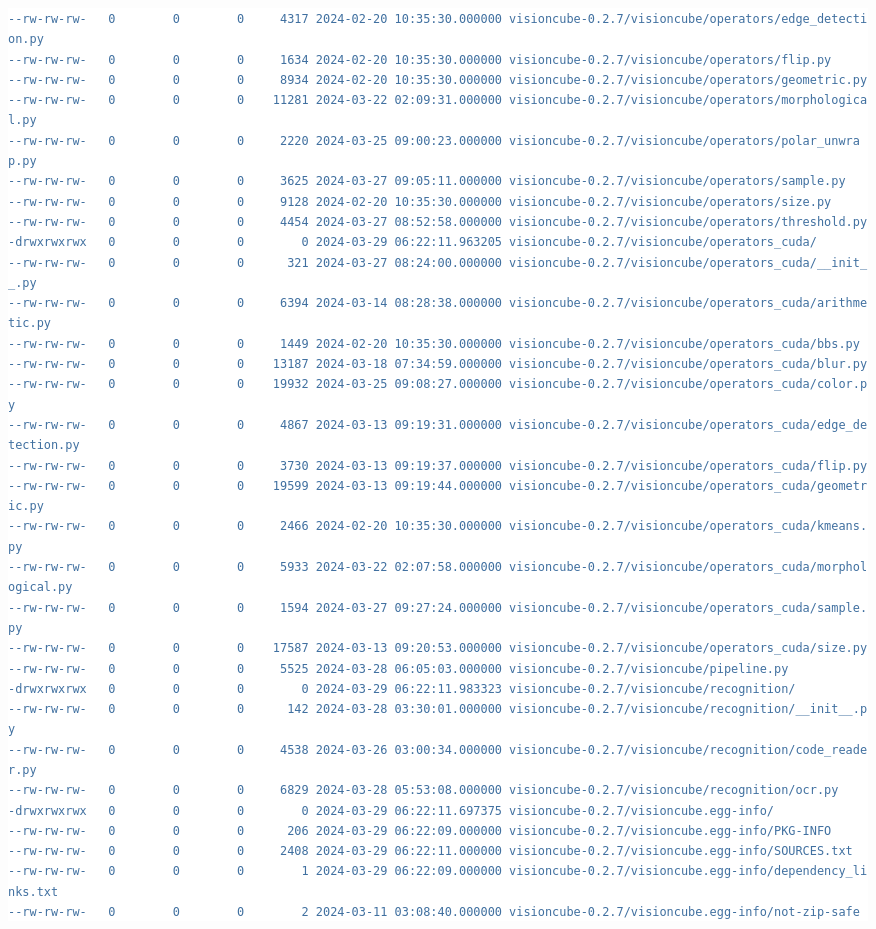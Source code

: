 ```diff
--rw-rw-rw-   0        0        0     4317 2024-02-20 10:35:30.000000 visioncube-0.2.7/visioncube/operators/edge_detection.py
--rw-rw-rw-   0        0        0     1634 2024-02-20 10:35:30.000000 visioncube-0.2.7/visioncube/operators/flip.py
--rw-rw-rw-   0        0        0     8934 2024-02-20 10:35:30.000000 visioncube-0.2.7/visioncube/operators/geometric.py
--rw-rw-rw-   0        0        0    11281 2024-03-22 02:09:31.000000 visioncube-0.2.7/visioncube/operators/morphological.py
--rw-rw-rw-   0        0        0     2220 2024-03-25 09:00:23.000000 visioncube-0.2.7/visioncube/operators/polar_unwrap.py
--rw-rw-rw-   0        0        0     3625 2024-03-27 09:05:11.000000 visioncube-0.2.7/visioncube/operators/sample.py
--rw-rw-rw-   0        0        0     9128 2024-02-20 10:35:30.000000 visioncube-0.2.7/visioncube/operators/size.py
--rw-rw-rw-   0        0        0     4454 2024-03-27 08:52:58.000000 visioncube-0.2.7/visioncube/operators/threshold.py
-drwxrwxrwx   0        0        0        0 2024-03-29 06:22:11.963205 visioncube-0.2.7/visioncube/operators_cuda/
--rw-rw-rw-   0        0        0      321 2024-03-27 08:24:00.000000 visioncube-0.2.7/visioncube/operators_cuda/__init__.py
--rw-rw-rw-   0        0        0     6394 2024-03-14 08:28:38.000000 visioncube-0.2.7/visioncube/operators_cuda/arithmetic.py
--rw-rw-rw-   0        0        0     1449 2024-02-20 10:35:30.000000 visioncube-0.2.7/visioncube/operators_cuda/bbs.py
--rw-rw-rw-   0        0        0    13187 2024-03-18 07:34:59.000000 visioncube-0.2.7/visioncube/operators_cuda/blur.py
--rw-rw-rw-   0        0        0    19932 2024-03-25 09:08:27.000000 visioncube-0.2.7/visioncube/operators_cuda/color.py
--rw-rw-rw-   0        0        0     4867 2024-03-13 09:19:31.000000 visioncube-0.2.7/visioncube/operators_cuda/edge_detection.py
--rw-rw-rw-   0        0        0     3730 2024-03-13 09:19:37.000000 visioncube-0.2.7/visioncube/operators_cuda/flip.py
--rw-rw-rw-   0        0        0    19599 2024-03-13 09:19:44.000000 visioncube-0.2.7/visioncube/operators_cuda/geometric.py
--rw-rw-rw-   0        0        0     2466 2024-02-20 10:35:30.000000 visioncube-0.2.7/visioncube/operators_cuda/kmeans.py
--rw-rw-rw-   0        0        0     5933 2024-03-22 02:07:58.000000 visioncube-0.2.7/visioncube/operators_cuda/morphological.py
--rw-rw-rw-   0        0        0     1594 2024-03-27 09:27:24.000000 visioncube-0.2.7/visioncube/operators_cuda/sample.py
--rw-rw-rw-   0        0        0    17587 2024-03-13 09:20:53.000000 visioncube-0.2.7/visioncube/operators_cuda/size.py
--rw-rw-rw-   0        0        0     5525 2024-03-28 06:05:03.000000 visioncube-0.2.7/visioncube/pipeline.py
-drwxrwxrwx   0        0        0        0 2024-03-29 06:22:11.983323 visioncube-0.2.7/visioncube/recognition/
--rw-rw-rw-   0        0        0      142 2024-03-28 03:30:01.000000 visioncube-0.2.7/visioncube/recognition/__init__.py
--rw-rw-rw-   0        0        0     4538 2024-03-26 03:00:34.000000 visioncube-0.2.7/visioncube/recognition/code_reader.py
--rw-rw-rw-   0        0        0     6829 2024-03-28 05:53:08.000000 visioncube-0.2.7/visioncube/recognition/ocr.py
-drwxrwxrwx   0        0        0        0 2024-03-29 06:22:11.697375 visioncube-0.2.7/visioncube.egg-info/
--rw-rw-rw-   0        0        0      206 2024-03-29 06:22:09.000000 visioncube-0.2.7/visioncube.egg-info/PKG-INFO
--rw-rw-rw-   0        0        0     2408 2024-03-29 06:22:11.000000 visioncube-0.2.7/visioncube.egg-info/SOURCES.txt
--rw-rw-rw-   0        0        0        1 2024-03-29 06:22:09.000000 visioncube-0.2.7/visioncube.egg-info/dependency_links.txt
--rw-rw-rw-   0        0        0        2 2024-03-11 03:08:40.000000 visioncube-0.2.7/visioncube.egg-info/not-zip-safe
```